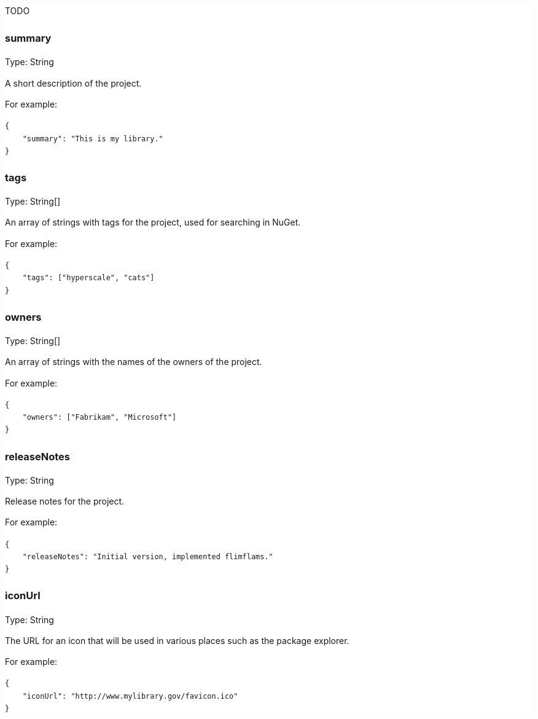 TODO

### summary
Type: String

A short description of the project.

For example:

    {
        "summary": "This is my library."
    }

### tags
Type: String[]

An array of strings with tags for the project, used for searching in NuGet.

For example:

    {
        "tags": ["hyperscale", "cats"]
    }

### owners
Type: String[]

An array of strings with the names of the owners of the project.

For example:

    {
        "owners": ["Fabrikam", "Microsoft"]
    }

### releaseNotes
Type: String

Release notes for the project.

For example:

    {
        "releaseNotes": "Initial version, implemented flimflams."
    }

### iconUrl
Type: String

The URL for an icon that will be used in various places such as the package explorer.

For example:

    {
        "iconUrl": "http://www.mylibrary.gov/favicon.ico"
    }
